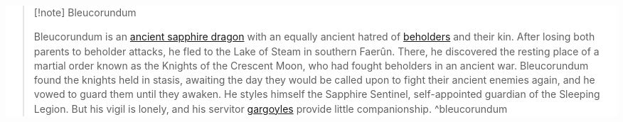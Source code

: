 > [!note] Bleucorundum
> 
> Bleucorundum is an [ancient sapphire dragon](/3-Mechanics/CLI/bestiary/dragon/ancient-sapphire-dragon-ftd.md) with an equally ancient hatred of [beholders](/3-Mechanics/CLI/bestiary/aberration/beholder.md) and their kin. After losing both parents to beholder attacks, he fled to the Lake of Steam in southern Faerûn. There, he discovered the resting place of a martial order known as the Knights of the Crescent Moon, who had fought beholders in an ancient war. Bleucorundum found the knights held in stasis, awaiting the day they would be called upon to fight their ancient enemies again, and he vowed to guard them until they awaken. He styles himself the Sapphire Sentinel, self-appointed guardian of the Sleeping Legion. But his vigil is lonely, and his servitor [gargoyles](/3-Mechanics/CLI/bestiary/elemental/gargoyle.md) provide little companionship.
^bleucorundum

